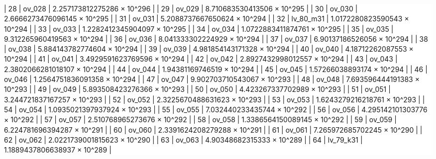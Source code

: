 | 28 | ov_028 | 2.257173812275286 × 10^296 |
| 29 | ov_029 | 8.710683530413506 × 10^295 |
| 30 | ov_030 | 2.6666273476096145 × 10^295 |
| 31 | ov_031 | 5.2088737667650624 × 10^294 |
| 32 | lv_80_m31 | 1.0172280823590543 × 10^294 |
| 33 | ov_033 | 1.2282412345904097 × 10^295 |
| 34 | ov_034 | 1.0722883411874761 × 10^295 |
| 35 | ov_035 | 9.312265960419563 × 10^294 |
| 36 | ov_036 | 8.041333302224929 × 10^294 |
| 37 | ov_037 | 6.90137186526056 × 10^294 |
| 38 | ov_038 | 5.884143782774604 × 10^294 |
| 39 | ov_039 | 4.981854143171328 × 10^294 |
| 40 | ov_040 | 4.18712262087553 × 10^294 |
| 41 | ov_041 | 3.4929591623769596 × 10^294 |
| 42 | ov_042 | 2.8927432998012557 × 10^294 |
| 43 | ov_043 | 2.3802066281018107 × 10^294 |
| 44 | ov_044 | 1.94381169746519 × 10^294 |
| 45 | ov_045 | 1.57266038893174 × 10^294 |
| 46 | ov_046 | 1.2564751836091358 × 10^294 |
| 47 | ov_047 | 9.902703710543067 × 10^293 |
| 48 | ov_048 | 7.693596444191383 × 10^293 |
| 49 | ov_049 | 5.893508423276366 × 10^293 |
| 50 | ov_050 | 4.423267337702989 × 10^293 |
| 51 | ov_051 | 3.244721837167257 × 10^293 |
| 52 | ov_052 | 2.3225670488631623 × 10^293 |
| 53 | ov_053 | 1.6243279216218761 × 10^293 |
| 54 | ov_054 | 1.0935021397937924 × 10^293 |
| 55 | ov_055 | 7.032440233435744 × 10^292 |
| 56 | ov_056 | 4.295142101303776 × 10^292 |
| 57 | ov_057 | 2.510768965273676 × 10^292 |
| 58 | ov_058 | 1.3386564150089145 × 10^292 |
| 59 | ov_059 | 6.224781696394287 × 10^291 |
| 60 | ov_060 | 2.3391624208279288 × 10^291 |
| 61 | ov_061 | 7.265972685702245 × 10^290 |
| 62 | ov_062 | 2.0221739001815623 × 10^290 |
| 63 | ov_063 | 4.90348682315333 × 10^289 |
| 64 | lv_79_k31 | 1.1889437806638937 × 10^289 |